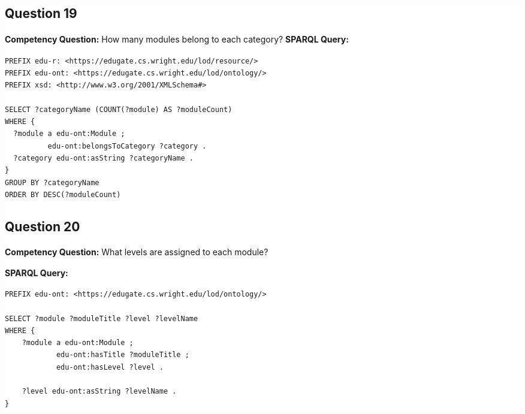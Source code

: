 ## Question 19

**Competency Question:** How many modules belong to each category?
**SPARQL Query:**

```sparql
PREFIX edu-r: <https://edugate.cs.wright.edu/lod/resource/>
PREFIX edu-ont: <https://edugate.cs.wright.edu/lod/ontology/>
PREFIX xsd: <http://www.w3.org/2001/XMLSchema#>

SELECT ?categoryName (COUNT(?module) AS ?moduleCount)
WHERE {
  ?module a edu-ont:Module ;
          edu-ont:belongsToCategory ?category .
  ?category edu-ont:asString ?categoryName .
}
GROUP BY ?categoryName
ORDER BY DESC(?moduleCount)
```

## Question 20

**Competency Question:** What levels are assigned to each module?

**SPARQL Query:**

```sparql
PREFIX edu-ont: <https://edugate.cs.wright.edu/lod/ontology/>

SELECT ?module ?moduleTitle ?level ?levelName
WHERE {
    ?module a edu-ont:Module ;
            edu-ont:hasTitle ?moduleTitle ;
            edu-ont:hasLevel ?level .
    
    ?level edu-ont:asString ?levelName .
}
```
